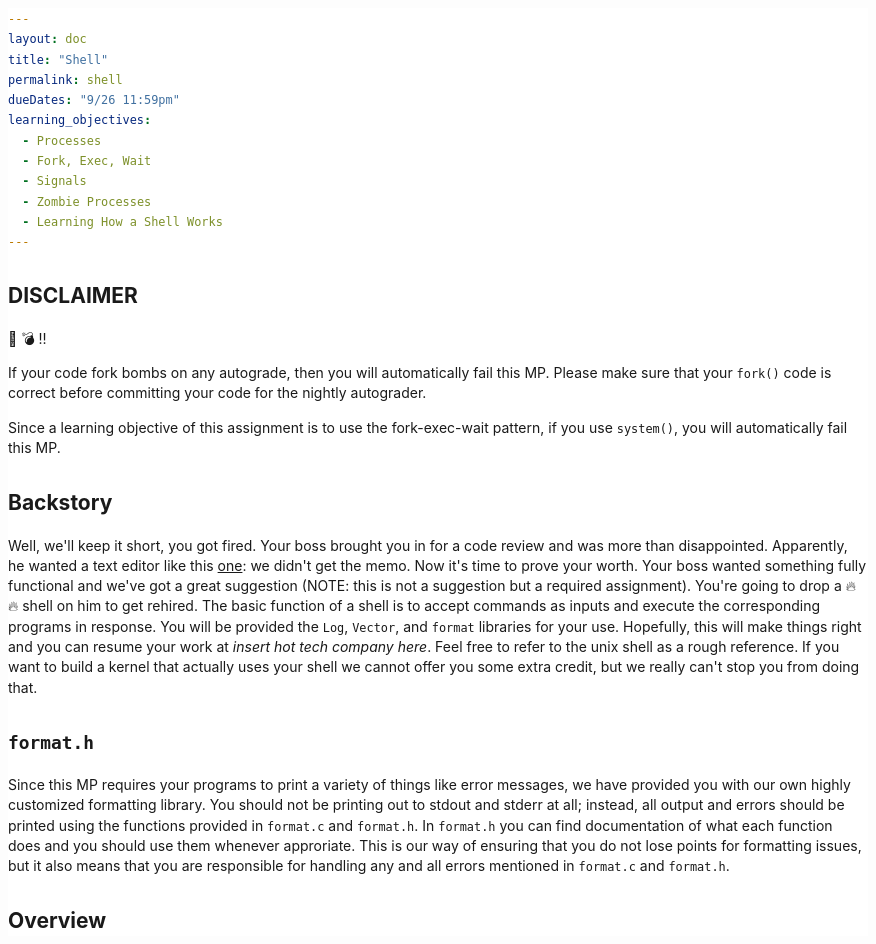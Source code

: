 ```yaml
---
layout: doc
title: "Shell"
permalink: shell
dueDates: "9/26 11:59pm"
learning_objectives:
  - Processes
  - Fork, Exec, Wait
  - Signals
  - Zombie Processes
  - Learning How a Shell Works
---
```


## DISCLAIMER

:fork_and_knife: :bomb: :bangbang:

If your code fork bombs on any autograde, then you will automatically fail this MP. Please make sure that your `fork()` code is correct before committing your code for the nightly autograder.

Since a learning objective of this assignment is to use the fork-exec-wait pattern, if you use `system()`, you will automatically fail this MP.

## Backstory

Well, we'll keep it short, you got fired. Your boss brought you in for a code review and was more than disappointed. Apparently, he wanted a text editor like this [one](https://www.sublimetext.com): we didn't get the memo. Now it's time to prove your worth. Your boss wanted something fully functional and we've got a great suggestion (NOTE: this is not a suggestion but a required assignment). You're going to drop a :fire: :fire: shell on him to get rehired. The basic function of a shell is to accept commands as inputs and execute the corresponding programs in response. You will be provided the `Log`, `Vector`, and `format` libraries for your use. Hopefully, this will make things right and you can resume your work at *insert hot tech company here*. Feel free to refer to the unix shell as a rough reference. If you want to build a kernel that actually uses your shell we cannot offer you some extra credit, but we really can't stop you from doing that.


## `format.h`

Since this MP requires your programs to print a variety of things like error messages, we have provided you with our own highly customized formatting library. You should not be printing out to stdout and stderr at all; instead, all output and errors should be printed using the functions provided in `format.c` and `format.h`. In `format.h` you can find documentation of what each function does and you should use them whenever approriate. This is our way of ensuring that you do not lose points for formatting issues, but it also means that you are responsible for handling any and all errors mentioned in `format.c` and `format.h`.

## Overview
